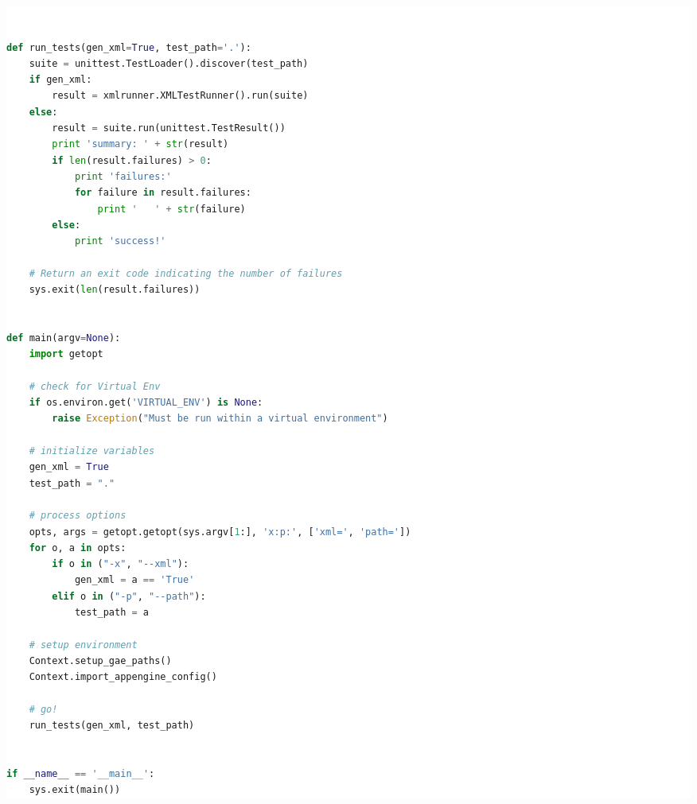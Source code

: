 ```python


def run_tests(gen_xml=True, test_path='.'):
    suite = unittest.TestLoader().discover(test_path)
    if gen_xml:
        result = xmlrunner.XMLTestRunner().run(suite)
    else:
        result = suite.run(unittest.TestResult())
        print 'summary: ' + str(result)
        if len(result.failures) > 0:
            print 'failures:'
            for failure in result.failures:
                print '   ' + str(failure)
        else:
            print 'success!'

    # Return an exit code indicating the number of failures
    sys.exit(len(result.failures))


def main(argv=None):
    import getopt

    # check for Virtual Env
    if os.environ.get('VIRTUAL_ENV') is None:
        raise Exception("Must be run within a virtual environment")

    # initialize variables
    gen_xml = True
    test_path = "."

    # process options
    opts, args = getopt.getopt(sys.argv[1:], 'x:p:', ['xml=', 'path='])
    for o, a in opts:
        if o in ("-x", "--xml"):
            gen_xml = a == 'True'
        elif o in ("-p", "--path"):
            test_path = a

    # setup environment
    Context.setup_gae_paths()
    Context.import_appengine_config()

    # go!
    run_tests(gen_xml, test_path)


if __name__ == '__main__':
    sys.exit(main())


```
